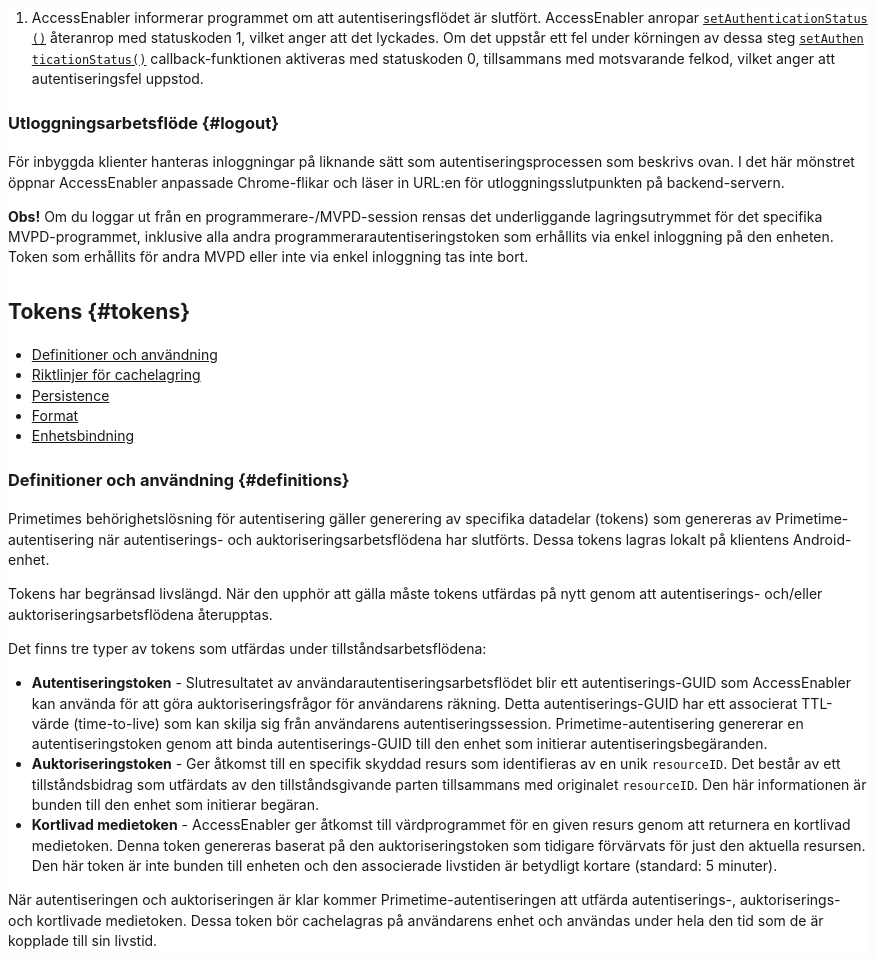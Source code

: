 1. AccessEnabler informerar programmet om att autentiseringsflödet är slutfört. AccessEnabler anropar [`setAuthenticationStatus()`](#setAuthNStatus) återanrop med statuskoden 1, vilket anger att det lyckades. Om det uppstår ett fel under körningen av dessa steg [`setAuthenticationStatus()`](#setAuthNStatus) callback-funktionen aktiveras med statuskoden 0, tillsammans med motsvarande felkod, vilket anger att autentiseringsfel uppstod.

### Utloggningsarbetsflöde {#logout}

För inbyggda klienter hanteras inloggningar på liknande sätt som autentiseringsprocessen som beskrivs ovan. I det här mönstret öppnar AccessEnabler anpassade Chrome-flikar och läser in URL:en för utloggningsslutpunkten på backend-servern.



**Obs!** Om du loggar ut från en programmerare-/MVPD-session rensas det underliggande lagringsutrymmet för det specifika MVPD-programmet, inklusive alla andra programmerarautentiseringstoken som erhållits via enkel inloggning på den enheten. Token som erhållits för andra MVPD eller inte via enkel inloggning tas inte bort.


## Tokens {#tokens}

- [Definitioner och användning](#definitions)
- [Riktlinjer för cachelagring](#caching)
- [Persistence](#persistence)
- [Format](#format)
- [Enhetsbindning](#device_binding)



### Definitioner och användning {#definitions}

Primetimes behörighetslösning för autentisering gäller generering av specifika datadelar (tokens) som genereras av Primetime-autentisering när autentiserings- och auktoriseringsarbetsflödena har slutförts. Dessa tokens lagras lokalt på klientens Android-enhet.

Tokens har begränsad livslängd. När den upphör att gälla måste tokens utfärdas på nytt genom att autentiserings- och/eller auktoriseringsarbetsflödena återupptas.

Det finns tre typer av tokens som utfärdas under tillståndsarbetsflödena:

- **Autentiseringstoken** - Slutresultatet av användarautentiseringsarbetsflödet blir ett autentiserings-GUID som AccessEnabler kan använda för att göra auktoriseringsfrågor för användarens räkning. Detta autentiserings-GUID har ett associerat TTL-värde (time-to-live) som kan skilja sig från användarens autentiseringssession. Primetime-autentisering genererar en autentiseringstoken genom att binda autentiserings-GUID till den enhet som initierar autentiseringsbegäranden.
- **Auktoriseringstoken** - Ger åtkomst till en specifik skyddad resurs som identifieras av en unik `resourceID`. Det består av ett tillståndsbidrag som utfärdats av den tillståndsgivande parten tillsammans med originalet `resourceID`. Den här informationen är bunden till den enhet som initierar begäran.
- **Kortlivad medietoken** - AccessEnabler ger åtkomst till värdprogrammet för en given resurs genom att returnera en kortlivad medietoken. Denna token genereras baserat på den auktoriseringstoken som tidigare förvärvats för just den aktuella resursen. Den här token är inte bunden till enheten och den associerade livstiden är betydligt kortare (standard: 5 minuter).

När autentiseringen och auktoriseringen är klar kommer Primetime-autentiseringen att utfärda autentiserings-, auktoriserings- och kortlivade medietoken. Dessa token bör cachelagras på användarens enhet och användas under hela den tid som de är kopplade till sin livstid.
